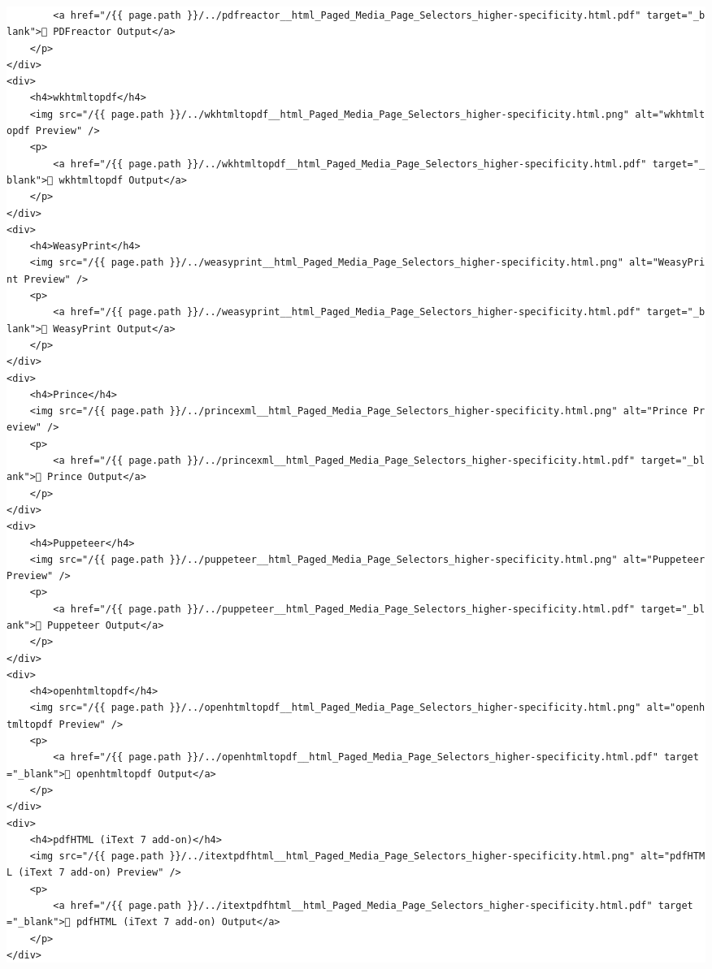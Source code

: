             <a href="/{{ page.path }}/../pdfreactor__html_Paged_Media_Page_Selectors_higher-specificity.html.pdf" target="_blank">📕 PDFreactor Output</a>
        </p>
    </div>
    <div>
        <h4>wkhtmltopdf</h4>
        <img src="/{{ page.path }}/../wkhtmltopdf__html_Paged_Media_Page_Selectors_higher-specificity.html.png" alt="wkhtmltopdf Preview" />
        <p>
            <a href="/{{ page.path }}/../wkhtmltopdf__html_Paged_Media_Page_Selectors_higher-specificity.html.pdf" target="_blank">📕 wkhtmltopdf Output</a>
        </p>
    </div>
    <div>
        <h4>WeasyPrint</h4>
        <img src="/{{ page.path }}/../weasyprint__html_Paged_Media_Page_Selectors_higher-specificity.html.png" alt="WeasyPrint Preview" />
        <p>
            <a href="/{{ page.path }}/../weasyprint__html_Paged_Media_Page_Selectors_higher-specificity.html.pdf" target="_blank">📕 WeasyPrint Output</a>
        </p>
    </div>
    <div>
        <h4>Prince</h4>
        <img src="/{{ page.path }}/../princexml__html_Paged_Media_Page_Selectors_higher-specificity.html.png" alt="Prince Preview" />
        <p>
            <a href="/{{ page.path }}/../princexml__html_Paged_Media_Page_Selectors_higher-specificity.html.pdf" target="_blank">📕 Prince Output</a>
        </p>
    </div>
    <div>
        <h4>Puppeteer</h4>
        <img src="/{{ page.path }}/../puppeteer__html_Paged_Media_Page_Selectors_higher-specificity.html.png" alt="Puppeteer Preview" />
        <p>
            <a href="/{{ page.path }}/../puppeteer__html_Paged_Media_Page_Selectors_higher-specificity.html.pdf" target="_blank">📕 Puppeteer Output</a>
        </p>
    </div>
    <div>
        <h4>openhtmltopdf</h4>
        <img src="/{{ page.path }}/../openhtmltopdf__html_Paged_Media_Page_Selectors_higher-specificity.html.png" alt="openhtmltopdf Preview" />
        <p>
            <a href="/{{ page.path }}/../openhtmltopdf__html_Paged_Media_Page_Selectors_higher-specificity.html.pdf" target="_blank">📕 openhtmltopdf Output</a>
        </p>
    </div>
    <div>
        <h4>pdfHTML (iText 7 add-on)</h4>
        <img src="/{{ page.path }}/../itextpdfhtml__html_Paged_Media_Page_Selectors_higher-specificity.html.png" alt="pdfHTML (iText 7 add-on) Preview" />
        <p>
            <a href="/{{ page.path }}/../itextpdfhtml__html_Paged_Media_Page_Selectors_higher-specificity.html.pdf" target="_blank">📕 pdfHTML (iText 7 add-on) Output</a>
        </p>
    </div>
</div>
